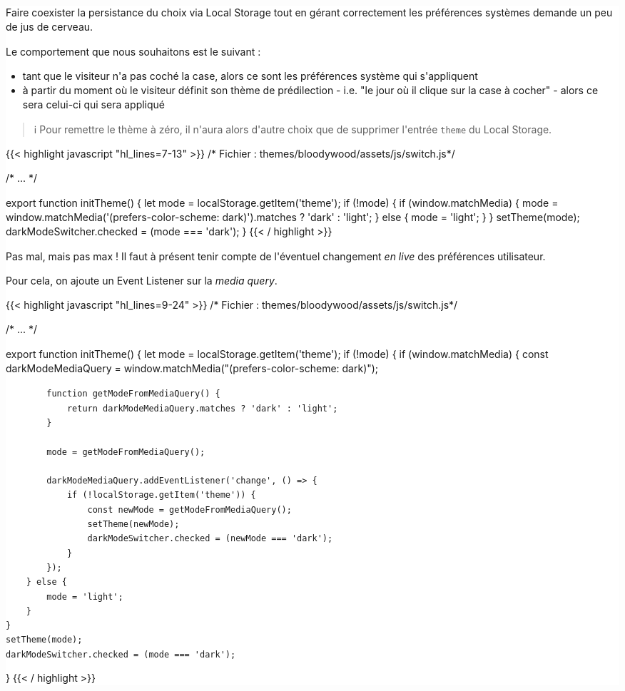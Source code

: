 Faire coexister la persistance du choix via Local Storage tout en gérant correctement les préférences systèmes demande un peu de jus de cerveau.

Le comportement que nous souhaitons est le suivant :
- tant que le visiteur n'a pas coché la case, alors ce sont les préférences système qui s'appliquent
- à partir du moment où le visiteur définit son thème de prédilection - i.e. "le jour où il clique sur la case à cocher" - alors ce sera celui-ci qui sera appliqué

> ℹ️ Pour remettre le thème à zéro, il n'aura alors d'autre choix que de supprimer l'entrée `theme` du Local Storage. 


{{< highlight javascript "hl_lines=7-13" >}}
/* Fichier : themes/bloodywood/assets/js/switch.js*/

/* ... */

export function initTheme() {
    let mode = localStorage.getItem('theme');
    if (!mode) {
        if (window.matchMedia) {
            mode = window.matchMedia('(prefers-color-scheme: dark)').matches ? 'dark' : 'light';
        } else {
            mode = 'light';
        }
    }
    setTheme(mode);
    darkModeSwitcher.checked = (mode === 'dark');
}
{{< / highlight >}}

Pas mal, mais pas max ! 
Il faut à présent tenir compte de l'éventuel changement _en live_ des préférences utilisateur.

Pour cela, on ajoute un Event Listener sur la _media query_.

{{< highlight javascript "hl_lines=9-24" >}}
/* Fichier : themes/bloodywood/assets/js/switch.js*/

/* ... */

export function initTheme() {
    let mode = localStorage.getItem('theme');
    if (!mode) {
        if (window.matchMedia) {
            const darkModeMediaQuery = window.matchMedia("(prefers-color-scheme: dark)");

            function getModeFromMediaQuery() {
                return darkModeMediaQuery.matches ? 'dark' : 'light';
            }
            
            mode = getModeFromMediaQuery();
            
            darkModeMediaQuery.addEventListener('change', () => {
                if (!localStorage.getItem('theme')) {
                    const newMode = getModeFromMediaQuery();
                    setTheme(newMode);
                    darkModeSwitcher.checked = (newMode === 'dark');
                }
            });
        } else {
            mode = 'light';
        }
    }
    setTheme(mode);
    darkModeSwitcher.checked = (mode === 'dark');
}
{{< / highlight >}}
